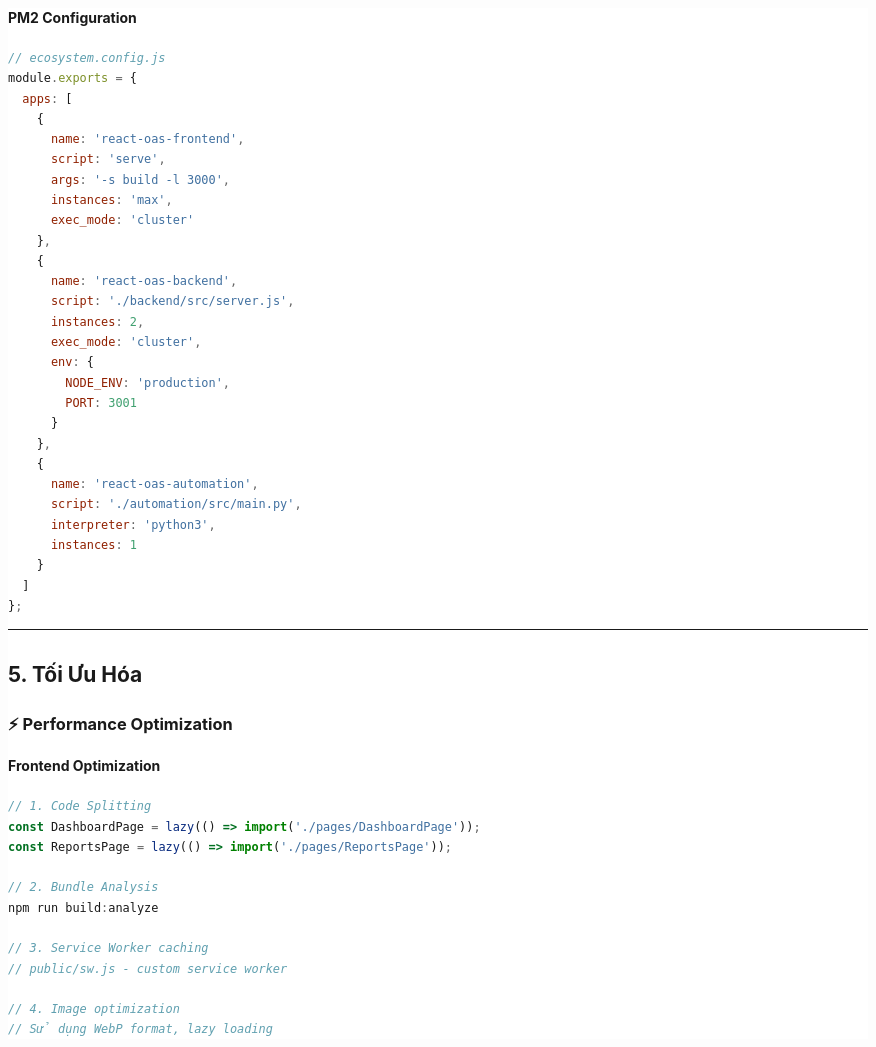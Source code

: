 #### PM2 Configuration

```javascript
// ecosystem.config.js
module.exports = {
  apps: [
    {
      name: 'react-oas-frontend',
      script: 'serve',
      args: '-s build -l 3000',
      instances: 'max',
      exec_mode: 'cluster'
    },
    {
      name: 'react-oas-backend',
      script: './backend/src/server.js',
      instances: 2,
      exec_mode: 'cluster',
      env: {
        NODE_ENV: 'production',
        PORT: 3001
      }
    },
    {
      name: 'react-oas-automation',
      script: './automation/src/main.py',
      interpreter: 'python3',
      instances: 1
    }
  ]
};
```

---

## 5. Tối Ưu Hóa

### ⚡ Performance Optimization

#### Frontend Optimization

```javascript
// 1. Code Splitting
const DashboardPage = lazy(() => import('./pages/DashboardPage'));
const ReportsPage = lazy(() => import('./pages/ReportsPage'));

// 2. Bundle Analysis
npm run build:analyze

// 3. Service Worker caching
// public/sw.js - custom service worker

// 4. Image optimization
// Sử dụng WebP format, lazy loading
```
